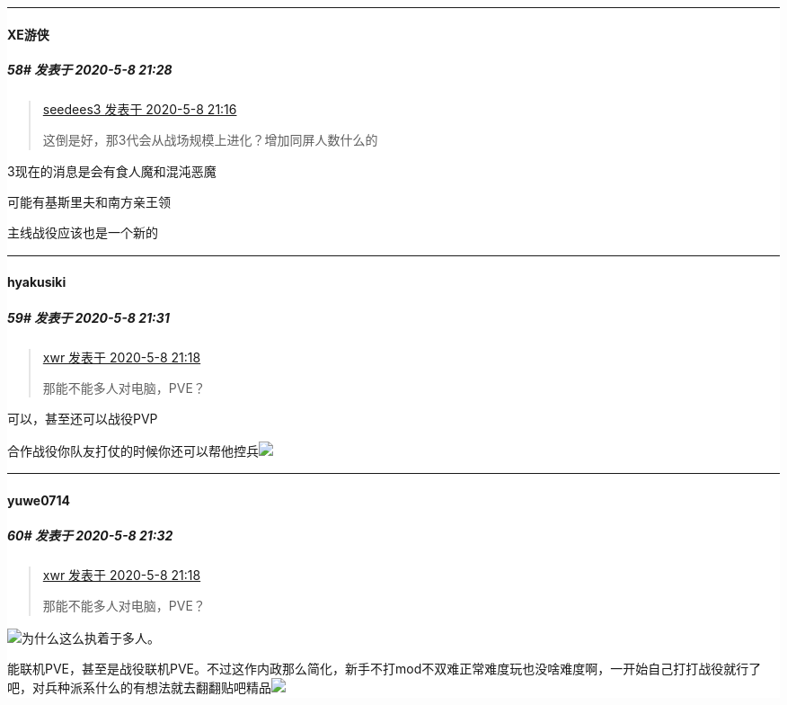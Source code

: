 


*****

####  XE游侠  
##### 58#       发表于 2020-5-8 21:28



<blockquote><a href="httphttps://bbs.saraba1st.com/2b/forum.php?mod=redirect&amp;goto=findpost&amp;pid=47349180&amp;ptid=1933350" target="_blank">seedees3 发表于 2020-5-8 21:16</a>

这倒是好，那3代会从战场规模上进化？增加同屏人数什么的</blockquote>
3现在的消息是会有食人魔和混沌恶魔

可能有基斯里夫和南方亲王领


主线战役应该也是一个新的







*****

####  hyakusiki  
##### 59#       发表于 2020-5-8 21:31



<blockquote><a href="httphttps://bbs.saraba1st.com/2b/forum.php?mod=redirect&amp;goto=findpost&amp;pid=47349211&amp;ptid=1933350" target="_blank">xwr 发表于 2020-5-8 21:18</a>

那能不能多人对电脑，PVE？</blockquote>
可以，甚至还可以战役PVP


合作战役你队友打仗的时候你还可以帮他控兵<img src="https://static.saraba1st.com/image/smiley/face2017/067.png" referrerpolicy="no-referrer">







*****

####  yuwe0714  
##### 60#       发表于 2020-5-8 21:32



<blockquote><a href="httphttps://bbs.saraba1st.com/2b/forum.php?mod=redirect&amp;goto=findpost&amp;pid=47349211&amp;ptid=1933350" target="_blank">xwr 发表于 2020-5-8 21:18</a>

那能不能多人对电脑，PVE？</blockquote>
<img src="https://static.saraba1st.com/image/smiley/face2017/067.png" referrerpolicy="no-referrer">为什么这么执着于多人。

能联机PVE，甚至是战役联机PVE。不过这作内政那么简化，新手不打mod不双难正常难度玩也没啥难度啊，一开始自己打打战役就行了吧，对兵种派系什么的有想法就去翻翻贴吧精品<img src="https://static.saraba1st.com/image/smiley/face2017/067.png" referrerpolicy="no-referrer">
